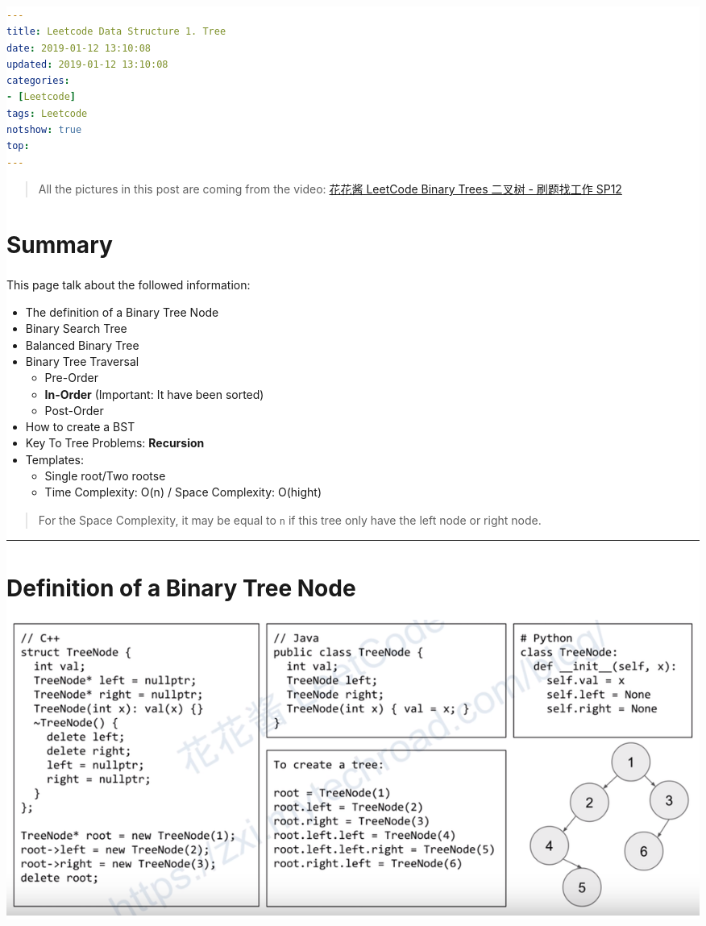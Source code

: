```yaml
---
title: Leetcode Data Structure 1. Tree
date: 2019-01-12 13:10:08
updated: 2019-01-12 13:10:08
categories: 
- [Leetcode]
tags: Leetcode
notshow: true
top:
---
```


> All the pictures in this post are coming from the video: 
> [花花酱 LeetCode Binary Trees 二叉树 - 刷题找工作 SP12](https://www.youtube.com/watch?v=PbGl8_-bZxI&list=PLLuMmzMTgVK7ug02DDoQsf50OtwVDL1xd) 

# Summary

This page talk about the followed information:

- The definition of a Binary Tree Node
- Binary Search Tree
- Balanced Binary Tree
- Binary Tree Traversal
  - Pre-Order
  - **In-Order** (Important: It have been sorted)
  - Post-Order
- How to create a BST
- Key To Tree Problems: **Recursion**
- Templates:
  - Single root/Two rootse
  - Time Complexity: O(n) / Space Complexity: O(hight)

> For the Space Complexity, it may be equal to `n` if this tree only have the left node or right node.



------------

# Definition of a Binary Tree Node

![](/images/in-post/2019-01-12-Leetcode-Tree-Summary/2019-01-12-13-30-04.png)
